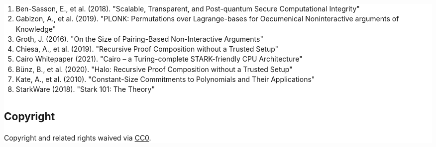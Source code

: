 1. Ben-Sasson, E., et al. (2018). "Scalable, Transparent, and Post-quantum Secure Computational Integrity"
2. Gabizon, A., et al. (2019). "PLONK: Permutations over Lagrange-bases for Oecumenical Noninteractive arguments of Knowledge"
3. Groth, J. (2016). "On the Size of Pairing-Based Non-Interactive Arguments"
4. Chiesa, A., et al. (2019). "Recursive Proof Composition without a Trusted Setup"
5. Cairo Whitepaper (2021). "Cairo – a Turing-complete STARK-friendly CPU Architecture"
6. Bünz, B., et al. (2020). "Halo: Recursive Proof Composition without a Trusted Setup"
7. Kate, A., et al. (2010). "Constant-Size Commitments to Polynomials and Their Applications"
8. StarkWare (2018). "Stark 101: The Theory"

## Copyright

Copyright and related rights waived via [CC0](https://creativecommons.org/publicdomain/zero/1.0/).